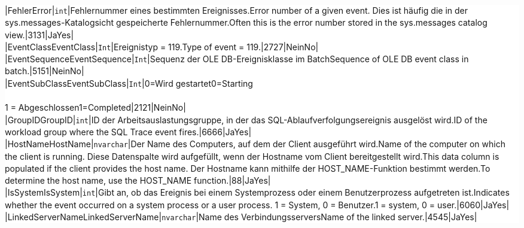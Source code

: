 |<span data-ttu-id="c355a-141">Fehler</span><span class="sxs-lookup"><span data-stu-id="c355a-141">Error</span></span>|`int`|<span data-ttu-id="c355a-142">Fehlernummer eines bestimmten Ereignisses.</span><span class="sxs-lookup"><span data-stu-id="c355a-142">Error number of a given event.</span></span> <span data-ttu-id="c355a-143">Dies ist häufig die in der sys.messages-Katalogsicht gespeicherte Fehlernummer.</span><span class="sxs-lookup"><span data-stu-id="c355a-143">Often this is the error number stored in the sys.messages catalog view.</span></span>|<span data-ttu-id="c355a-144">31</span><span class="sxs-lookup"><span data-stu-id="c355a-144">31</span></span>|<span data-ttu-id="c355a-145">Ja</span><span class="sxs-lookup"><span data-stu-id="c355a-145">Yes</span></span>|  
|<span data-ttu-id="c355a-146">EventClass</span><span class="sxs-lookup"><span data-stu-id="c355a-146">EventClass</span></span>|`Int`|<span data-ttu-id="c355a-147">Ereignistyp = 119.</span><span class="sxs-lookup"><span data-stu-id="c355a-147">Type of event = 119.</span></span>|<span data-ttu-id="c355a-148">27</span><span class="sxs-lookup"><span data-stu-id="c355a-148">27</span></span>|<span data-ttu-id="c355a-149">Nein</span><span class="sxs-lookup"><span data-stu-id="c355a-149">No</span></span>|  
|<span data-ttu-id="c355a-150">EventSequence</span><span class="sxs-lookup"><span data-stu-id="c355a-150">EventSequence</span></span>|`Int`|<span data-ttu-id="c355a-151">Sequenz der OLE DB-Ereignisklasse im Batch</span><span class="sxs-lookup"><span data-stu-id="c355a-151">Sequence of OLE DB event class in batch.</span></span>|<span data-ttu-id="c355a-152">51</span><span class="sxs-lookup"><span data-stu-id="c355a-152">51</span></span>|<span data-ttu-id="c355a-153">Nein</span><span class="sxs-lookup"><span data-stu-id="c355a-153">No</span></span>|  
|<span data-ttu-id="c355a-154">EventSubClass</span><span class="sxs-lookup"><span data-stu-id="c355a-154">EventSubClass</span></span>|`Int`|<span data-ttu-id="c355a-155">0=Wird gestartet</span><span class="sxs-lookup"><span data-stu-id="c355a-155">0=Starting</span></span><br /><br /> <span data-ttu-id="c355a-156">1 = Abgeschlossen</span><span class="sxs-lookup"><span data-stu-id="c355a-156">1=Completed</span></span>|<span data-ttu-id="c355a-157">21</span><span class="sxs-lookup"><span data-stu-id="c355a-157">21</span></span>|<span data-ttu-id="c355a-158">Nein</span><span class="sxs-lookup"><span data-stu-id="c355a-158">No</span></span>|  
|<span data-ttu-id="c355a-159">GroupID</span><span class="sxs-lookup"><span data-stu-id="c355a-159">GroupID</span></span>|`int`|<span data-ttu-id="c355a-160">ID der Arbeitsauslastungsgruppe, in der das SQL-Ablaufverfolgungsereignis ausgelöst wird.</span><span class="sxs-lookup"><span data-stu-id="c355a-160">ID of the workload group where the SQL Trace event fires.</span></span>|<span data-ttu-id="c355a-161">66</span><span class="sxs-lookup"><span data-stu-id="c355a-161">66</span></span>|<span data-ttu-id="c355a-162">Ja</span><span class="sxs-lookup"><span data-stu-id="c355a-162">Yes</span></span>|  
|<span data-ttu-id="c355a-163">HostName</span><span class="sxs-lookup"><span data-stu-id="c355a-163">HostName</span></span>|`nvarchar`|<span data-ttu-id="c355a-164">Der Name des Computers, auf dem der Client ausgeführt wird.</span><span class="sxs-lookup"><span data-stu-id="c355a-164">Name of the computer on which the client is running.</span></span> <span data-ttu-id="c355a-165">Diese Datenspalte wird aufgefüllt, wenn der Hostname vom Client bereitgestellt wird.</span><span class="sxs-lookup"><span data-stu-id="c355a-165">This data column is populated if the client provides the host name.</span></span> <span data-ttu-id="c355a-166">Der Hostname kann mithilfe der HOST_NAME-Funktion bestimmt werden.</span><span class="sxs-lookup"><span data-stu-id="c355a-166">To determine the host name, use the HOST_NAME function.</span></span>|<span data-ttu-id="c355a-167">8</span><span class="sxs-lookup"><span data-stu-id="c355a-167">8</span></span>|<span data-ttu-id="c355a-168">Ja</span><span class="sxs-lookup"><span data-stu-id="c355a-168">Yes</span></span>|  
|<span data-ttu-id="c355a-169">IsSystem</span><span class="sxs-lookup"><span data-stu-id="c355a-169">IsSystem</span></span>|`int`|<span data-ttu-id="c355a-170">Gibt an, ob das Ereignis bei einem Systemprozess oder einem Benutzerprozess aufgetreten ist.</span><span class="sxs-lookup"><span data-stu-id="c355a-170">Indicates whether the event occurred on a system process or a user process.</span></span> <span data-ttu-id="c355a-171">1 = System, 0 = Benutzer.</span><span class="sxs-lookup"><span data-stu-id="c355a-171">1 = system, 0 = user.</span></span>|<span data-ttu-id="c355a-172">60</span><span class="sxs-lookup"><span data-stu-id="c355a-172">60</span></span>|<span data-ttu-id="c355a-173">Ja</span><span class="sxs-lookup"><span data-stu-id="c355a-173">Yes</span></span>|  
|<span data-ttu-id="c355a-174">LinkedServerName</span><span class="sxs-lookup"><span data-stu-id="c355a-174">LinkedServerName</span></span>|`nvarchar`|<span data-ttu-id="c355a-175">Name des Verbindungsservers</span><span class="sxs-lookup"><span data-stu-id="c355a-175">Name of the linked server.</span></span>|<span data-ttu-id="c355a-176">45</span><span class="sxs-lookup"><span data-stu-id="c355a-176">45</span></span>|<span data-ttu-id="c355a-177">Ja</span><span class="sxs-lookup"><span data-stu-id="c355a-177">Yes</span></span>|  